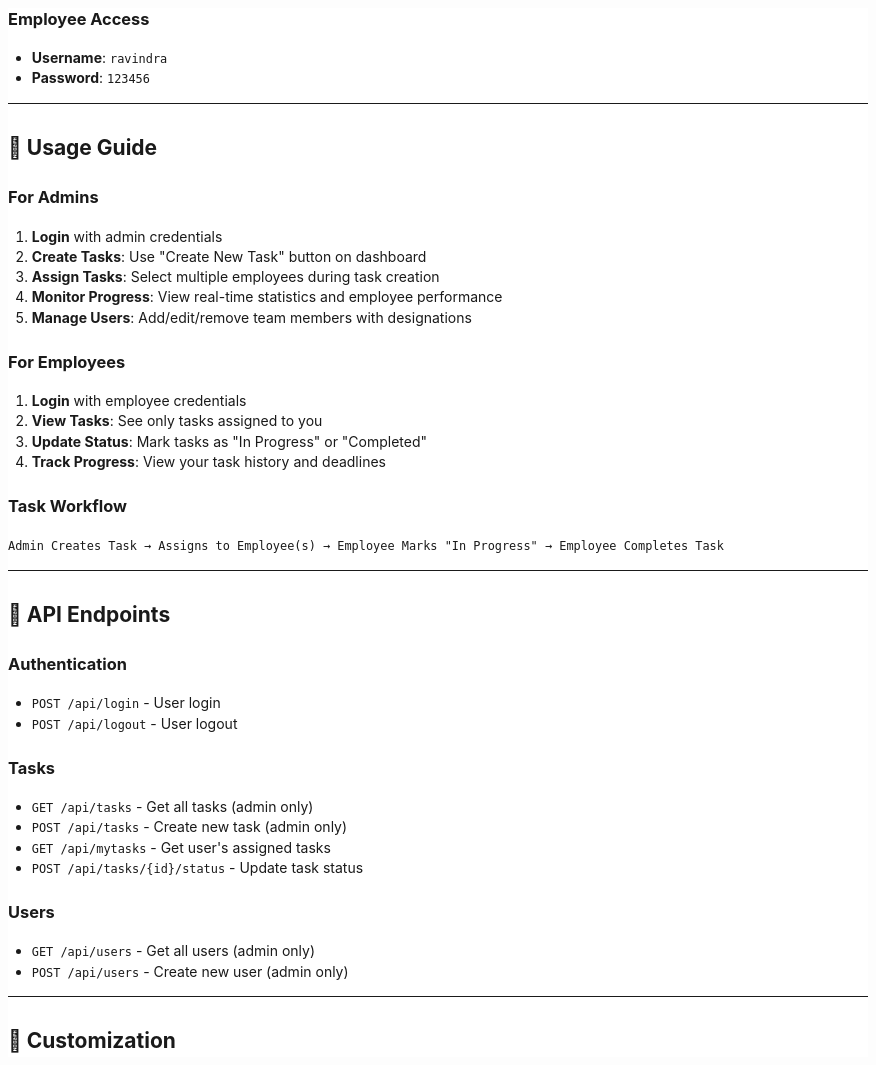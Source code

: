 ### Employee Access
- **Username**: `ravindra`
- **Password**: `123456`

---

## 🎯 Usage Guide

### For Admins
1. **Login** with admin credentials
2. **Create Tasks**: Use "Create New Task" button on dashboard
3. **Assign Tasks**: Select multiple employees during task creation
4. **Monitor Progress**: View real-time statistics and employee performance
5. **Manage Users**: Add/edit/remove team members with designations

### For Employees
1. **Login** with employee credentials
2. **View Tasks**: See only tasks assigned to you
3. **Update Status**: Mark tasks as "In Progress" or "Completed"
4. **Track Progress**: View your task history and deadlines

### Task Workflow
```
Admin Creates Task → Assigns to Employee(s) → Employee Marks "In Progress" → Employee Completes Task
```

---

## 🔧 API Endpoints

### Authentication
- `POST /api/login` - User login
- `POST /api/logout` - User logout

### Tasks
- `GET /api/tasks` - Get all tasks (admin only)
- `POST /api/tasks` - Create new task (admin only)
- `GET /api/mytasks` - Get user's assigned tasks
- `POST /api/tasks/{id}/status` - Update task status

### Users
- `GET /api/users` - Get all users (admin only)
- `POST /api/users` - Create new user (admin only)

---

## 🎨 Customization
